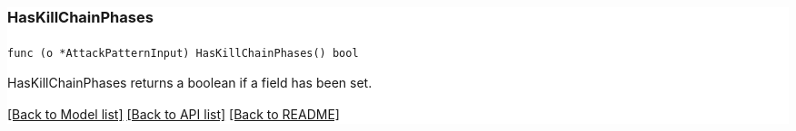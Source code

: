 ### HasKillChainPhases

`func (o *AttackPatternInput) HasKillChainPhases() bool`

HasKillChainPhases returns a boolean if a field has been set.


[[Back to Model list]](../README.md#documentation-for-models) [[Back to API list]](../README.md#documentation-for-api-endpoints) [[Back to README]](../README.md)



